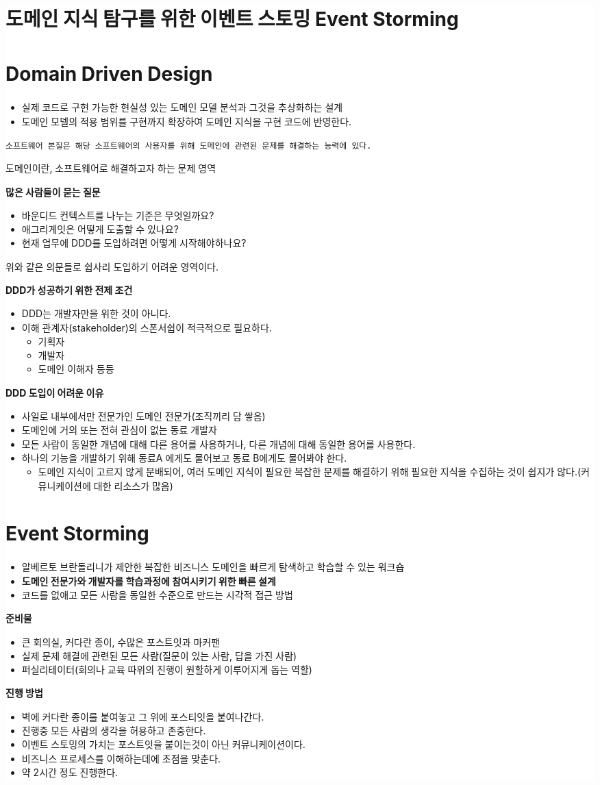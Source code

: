 # 도메인 지식 탐구를 위한 이벤트 스토밍 Event Storming

# Domain Driven Design
* 실제 코드로 구현 가능한 현실성 있는 도메인 모델 분석과 그것을 추상화하는 설계
* 도메인 모델의 적용 범위를 구현까지 확장하여 도메인 지식을 구현 코드에 반영한다.

```
소프트웨어 본질은 해당 소프트웨어의 사용자를 위해 도메인에 관련된 문제를 해결하는 능력에 있다.
```

도메인이란, 소프트웨어로 해결하고자 하는 문제 영역

**많은 사람들이 묻는 질문**   
* 바운디드 컨텍스트를 나누는 기준은 무엇일까요?
* 애그리게잇은 어떻게 도출할 수 있나요?
* 현재 업무에 DDD를 도입하려면 어떻게 시작해야하나요?

위와 같은 의문들로 쉽사리 도입하기 어려운 영역이다.  

**DDD가 성공하기 위한 전제 조건**
* DDD는 개발자만을 위한 것이 아니다.   
* 이해 관계자(stakeholder)의 스폰서쉽이 적극적으로 필요하다.
	* 기획자
	* 개발자
	* 도메인 이해자 등등 

**DDD 도입이 어려운 이유**
* 사일로 내부에서만 전문가인 도메인 전문가(조직끼리 담 쌓음)
* 도메인에 거의 또는 전혀 관심이 없는 동료 개발자
* 모든 사람이 동일한 개념에 대해 다른 용어를 사용하거나, 다른 개념에 대해 동일한 용어를 사용한다.
* 하나의 기능을 개발하기 위해 동료A 에게도 물어보고 동료 B에게도 물어봐야 한다. 
	* 도메인 지식이 고르지 않게 분배되어, 
	  여러 도메인 지식이 필요한 복잡한 문제를 해결하기 위해 
	  필요한 지식을 수집하는 것이 쉽지가 않다.(커뮤니케이션에 대한 리소스가 많음)

# Event Storming
* 알베르토 브란돌리니가 제안한 복잡한 비즈니스 도메인을 빠르게 탐색하고 학습할 수 있는 워크숍
* **도메인 전문가와 개발자를 학습과정에 참여시키기 위한 빠른 설계**
* 코드를 없애고 모든 사람을 동일한 수준으로 만드는 시각적 접근 방법 

**준비물**
* 큰 회의실, 커다란 종이, 수많은 포스트잇과 마커팬
* 실제 문제 해결에 관련된 모든 사람(질문이 있는 사람, 답을 가진 사람)
* 퍼실리테이터(회의나 교육 따위의 진행이 원할하게 이루어지게 돕는 역할)

**진행 방법**
* 벽에 커다란 종이를 붙여놓고 그 위에 포스티잇을 붙여나간다.  
* 진행중 모든 사람의 생각을 허용하고 존중한다.
* 이벤트 스토밍의 가치는 포스트잇을 붙이는것이 아닌 커뮤니케이션이다.
* 비즈니스 프로세스를 이해하는데에 초점을 맞춘다.  
* 약 2시간 정도 진행한다.
